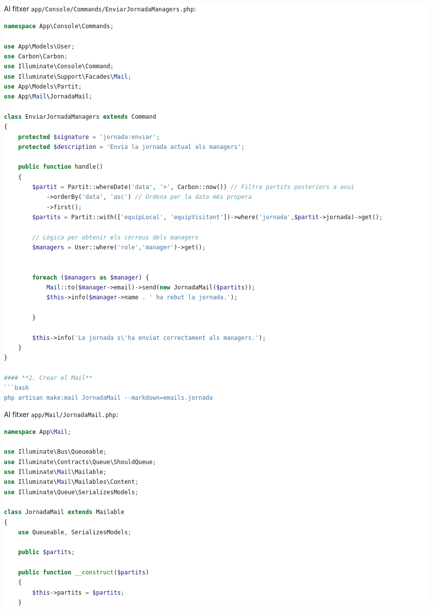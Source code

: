 Al fitxer `app/Console/Commands/EnviarJornadaManagers.php`:

```php
namespace App\Console\Commands;

use App\Models\User;
use Carbon\Carbon;
use Illuminate\Console\Command;
use Illuminate\Support\Facades\Mail;
use App\Models\Partit;
use App\Mail\JornadaMail;

class EnviarJornadaManagers extends Command
{
    protected $signature = 'jornada:enviar';
    protected $description = 'Envia la jornada actual als managers';

    public function handle()
    {
        $partit = Partit::whereDate('data', '>', Carbon::now()) // Filtra partits posteriors a avui
            ->orderBy('data', 'asc') // Ordena per la data més propera
            ->first();
        $partits = Partit::with(['equipLocal', 'equipVisitant'])->where('jornada',$partit->jornada)->get();

        // Lògica per obtenir els correus dels managers
        $managers = User::where('role','manager')->get();


        foreach ($managers as $manager) {
            Mail::to($manager->email)->send(new JornadaMail($partits));
            $this->info($manager->name . ' ha rebut la jornada.');

        }

        $this->info('La jornada s\'ha enviat correctament als managers.');
    }
}
 
#### **2. Crear el Mail**
```bash
php artisan make:mail JornadaMail --markdown=emails.jornada
```

Al fitxer `app/Mail/JornadaMail.php`:

```php
namespace App\Mail;

use Illuminate\Bus\Queueable;
use Illuminate\Contracts\Queue\ShouldQueue;
use Illuminate\Mail\Mailable;
use Illuminate\Mail\Mailables\Content;
use Illuminate\Queue\SerializesModels;

class JornadaMail extends Mailable
{
    use Queueable, SerializesModels;

    public $partits;

    public function __construct($partits)
    {
        $this->partits = $partits;
    }

```